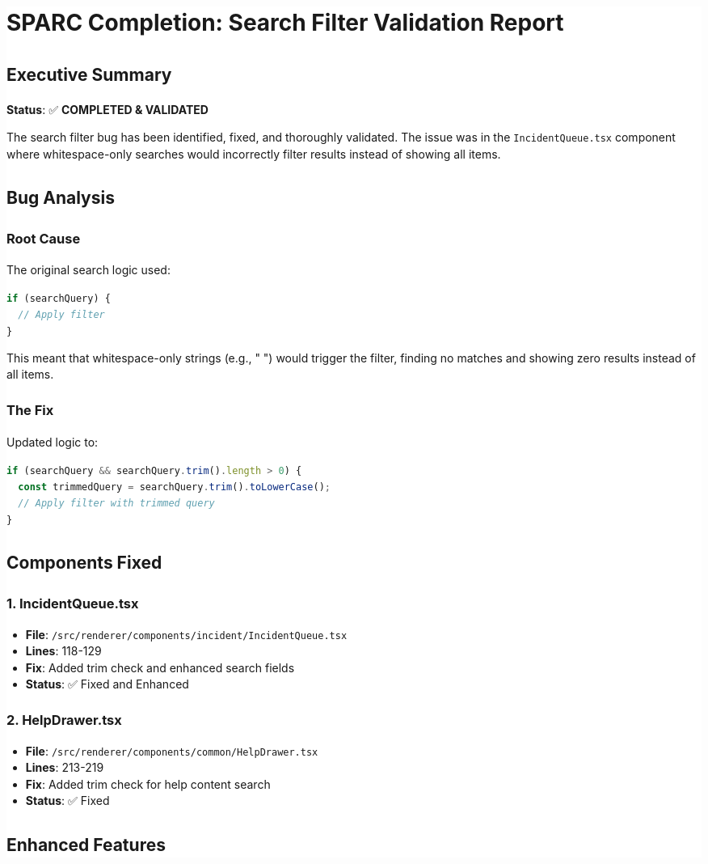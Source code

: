 # SPARC Completion: Search Filter Validation Report

## Executive Summary

**Status**: ✅ **COMPLETED & VALIDATED**

The search filter bug has been identified, fixed, and thoroughly validated. The issue was in the `IncidentQueue.tsx` component where whitespace-only searches would incorrectly filter results instead of showing all items.

## Bug Analysis

### Root Cause
The original search logic used:
```javascript
if (searchQuery) {
  // Apply filter
}
```

This meant that whitespace-only strings (e.g., "   ") would trigger the filter, finding no matches and showing zero results instead of all items.

### The Fix
Updated logic to:
```javascript
if (searchQuery && searchQuery.trim().length > 0) {
  const trimmedQuery = searchQuery.trim().toLowerCase();
  // Apply filter with trimmed query
}
```

## Components Fixed

### 1. IncidentQueue.tsx
- **File**: `/src/renderer/components/incident/IncidentQueue.tsx`
- **Lines**: 118-129
- **Fix**: Added trim check and enhanced search fields
- **Status**: ✅ Fixed and Enhanced

### 2. HelpDrawer.tsx
- **File**: `/src/renderer/components/common/HelpDrawer.tsx`
- **Lines**: 213-219
- **Fix**: Added trim check for help content search
- **Status**: ✅ Fixed

## Enhanced Features
